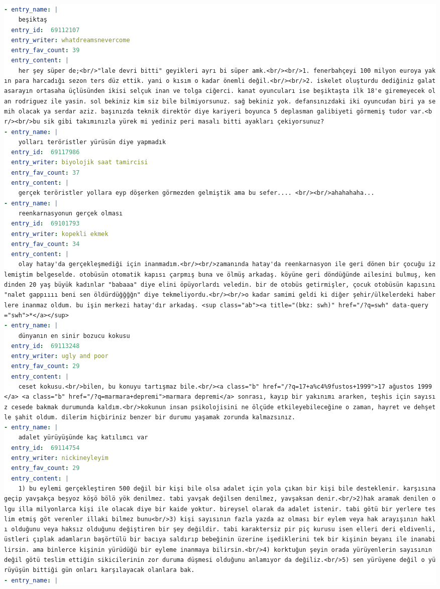 ```yaml
- entry_name: |
    beşiktaş
  entry_id:  69112107
  entry_writer: whatdreamsnevercome
  entry_fav_count: 39
  entry_content: |
    her şey süper de;<br/>"lale devri bitti" geyikleri ayrı bi süper amk.<br/><br/>1. fenerbahçeyi 100 milyon euroya yakın para harcadığı sezon ters düz ettik. yani o kısım o kadar önemli değil.<br/><br/>2. iskelet oluşturdu dediğiniz galatasarayın ortasaha üçlüsünden ikisi selçuk inan ve tolga ciğerci. kanat oyuncuları ise beşiktaşta ilk 18'e giremeyecek olan rodriguez ile yasin. sol bekiniz kim siz bile bilmiyorsunuz. sağ bekiniz yok. defansınızdaki iki oyuncudan biri ya semih olacak ya serdar aziz. başınızda teknik direktör diye kariyeri boyunca 5 deplasman galibiyeti görmemiş tudor var.<br/><br/>bu sik gibi takımınızla yürek mi yediniz peri masalı bitti ayakları çekiyorsunuz?
- entry_name: |
    yolları teröristler yürüsün diye yapmadık
  entry_id:  69117986
  entry_writer: biyolojik saat tamircisi
  entry_fav_count: 37
  entry_content: |
    gerçek teröristler yollara eyp döşerken görmezden gelmiştik ama bu sefer.... <br/><br/>ahahahaha...
- entry_name: |
    reenkarnasyonun gerçek olması
  entry_id:  69101793
  entry_writer: kopekli ekmek
  entry_fav_count: 34
  entry_content: |
    olay hatay'da gerçekleşmediği için inanmadım.<br/><br/>zamanında hatay'da reenkarnasyon ile geri dönen bir çocuğu izlemiştim belgeselde. otobüsün otomatik kapısı çarpmış buna ve ölmüş arkadaş. köyüne geri döndüğünde ailesini bulmuş, kendinden 20 yaş büyük kadınlar "babaaa" diye elini öpüyorlardı veledin. bir de otobüs getirmişler, çocuk otobüsün kapısını "nalet gappıııı beni sen öldürdüğğğğn" diye tekmeliyordu.<br/><br/>o kadar samimi geldi ki diğer şehir/ülkelerdeki haberlere inanmaz oldum. bu işin merkezi hatay'dır arkadaş. <sup class="ab"><a title="(bkz: swh)" href="/?q=swh" data-query="swh">*</a></sup>
- entry_name: |
    dünyanın en sinir bozucu kokusu
  entry_id:  69113248
  entry_writer: ugly and poor
  entry_fav_count: 29
  entry_content: |
    ceset kokusu.<br/>bilen, bu konuyu tartışmaz bile.<br/><a class="b" href="/?q=17+a%c4%9fustos+1999">17 ağustos 1999</a> <a class="b" href="/?q=marmara+depremi">marmara depremi</a> sonrası, kayıp bir yakınımı ararken, teşhis için sayısız cesede bakmak durumunda kaldım.<br/>kokunun insan psikolojisini ne ölçüde etkileyebileceğine o zaman, hayret ve dehşetle şahit oldum. dilerim hiçbiriniz benzer bir durumu yaşamak zorunda kalmazsınız.
- entry_name: |
    adalet yürüyüşünde kaç katılımcı var
  entry_id:  69114754
  entry_writer: nickineyleyim
  entry_fav_count: 29
  entry_content: |
    1) bu eylemi gerçekleştiren 500 değil bir kişi bile olsa adalet için yola çıkan bir kişi bile desteklenir. karşısına geçip yavşakça beşyoz köşö bölö yök denilmez. tabi yavşak değilsen denilmez, yavşaksan denir.<br/>2)hak aramak denilen olgu illa milyonlarca kişi ile olacak diye bir kaide yoktur. bireysel olarak da adalet istenir. tabi götü bir yerlere teslim etmiş göt verenler illaki bilmez bunu<br/>3) kişi sayısının fazla yazda az olması bir eylem veya hak arayışının haklı olduğunu veya haksız olduğunu değiştiren bir şey değildir. tabi karaktersiz pir piç kurusu isen elleri deri eldivenli, üstleri çıplak adamların başörtülü bir bacıya saldırıp bebeğinin üzerine işediklerini tek bir kişinin beyanı ile inanabilirsin. ama binlerce kişinin yürüdüğü bir eyleme inanmaya bilirsin.<br/>4) korktuğun şeyin orada yürüyenlerin sayısının değil götü teslim ettiğin sikicilerinin zor duruma düşmesi olduğunu anlamıyor da değiliz.<br/>5) sen yürüyene değil o yürüyüşün bittiği gün onları karşılayacak olanlara bak.
- entry_name: |
```
